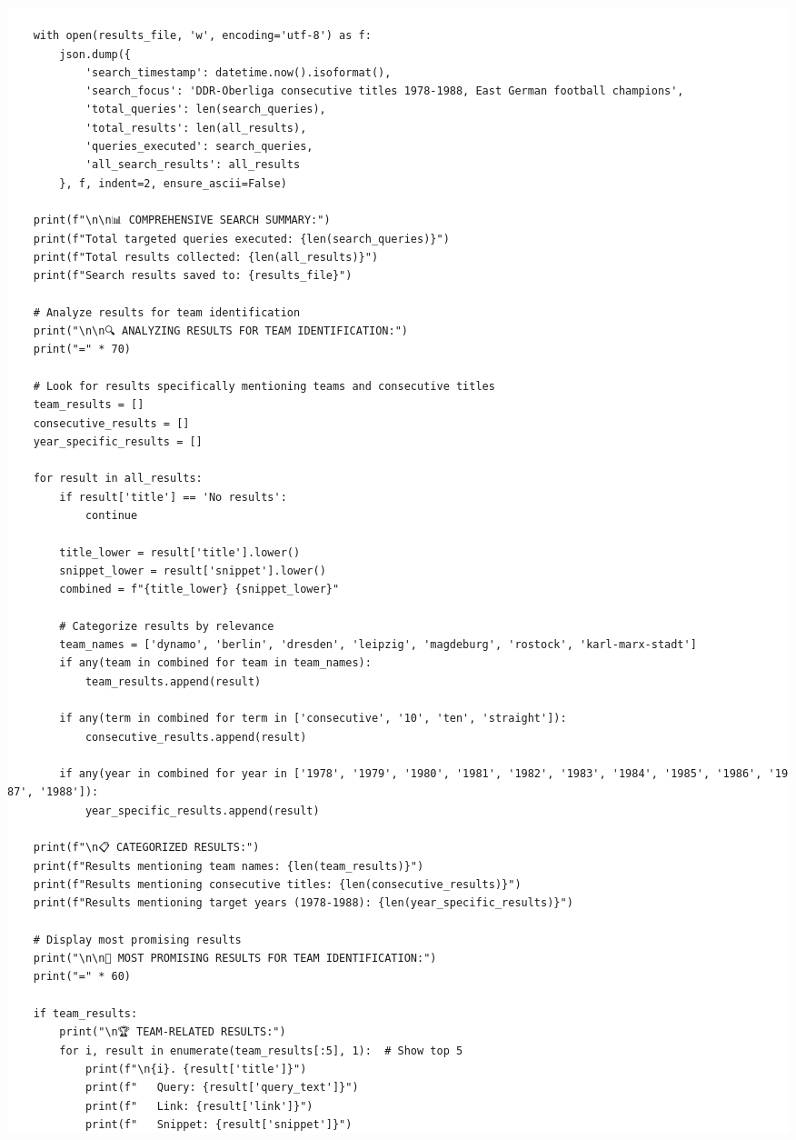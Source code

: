```

    with open(results_file, 'w', encoding='utf-8') as f:
        json.dump({
            'search_timestamp': datetime.now().isoformat(),
            'search_focus': 'DDR-Oberliga consecutive titles 1978-1988, East German football champions',
            'total_queries': len(search_queries),
            'total_results': len(all_results),
            'queries_executed': search_queries,
            'all_search_results': all_results
        }, f, indent=2, ensure_ascii=False)

    print(f"\n\n📊 COMPREHENSIVE SEARCH SUMMARY:")
    print(f"Total targeted queries executed: {len(search_queries)}")
    print(f"Total results collected: {len(all_results)}")
    print(f"Search results saved to: {results_file}")

    # Analyze results for team identification
    print("\n\n🔍 ANALYZING RESULTS FOR TEAM IDENTIFICATION:")
    print("=" * 70)

    # Look for results specifically mentioning teams and consecutive titles
    team_results = []
    consecutive_results = []
    year_specific_results = []

    for result in all_results:
        if result['title'] == 'No results':
            continue
            
        title_lower = result['title'].lower()
        snippet_lower = result['snippet'].lower()
        combined = f"{title_lower} {snippet_lower}"
        
        # Categorize results by relevance
        team_names = ['dynamo', 'berlin', 'dresden', 'leipzig', 'magdeburg', 'rostock', 'karl-marx-stadt']
        if any(team in combined for team in team_names):
            team_results.append(result)
            
        if any(term in combined for term in ['consecutive', '10', 'ten', 'straight']):
            consecutive_results.append(result)
            
        if any(year in combined for year in ['1978', '1979', '1980', '1981', '1982', '1983', '1984', '1985', '1986', '1987', '1988']):
            year_specific_results.append(result)

    print(f"\n📋 CATEGORIZED RESULTS:")
    print(f"Results mentioning team names: {len(team_results)}")
    print(f"Results mentioning consecutive titles: {len(consecutive_results)}")
    print(f"Results mentioning target years (1978-1988): {len(year_specific_results)}")

    # Display most promising results
    print("\n\n🎯 MOST PROMISING RESULTS FOR TEAM IDENTIFICATION:")
    print("=" * 60)

    if team_results:
        print("\n🏆 TEAM-RELATED RESULTS:")
        for i, result in enumerate(team_results[:5], 1):  # Show top 5
            print(f"\n{i}. {result['title']}")
            print(f"   Query: {result['query_text']}")
            print(f"   Link: {result['link']}")
            print(f"   Snippet: {result['snippet']}")
```